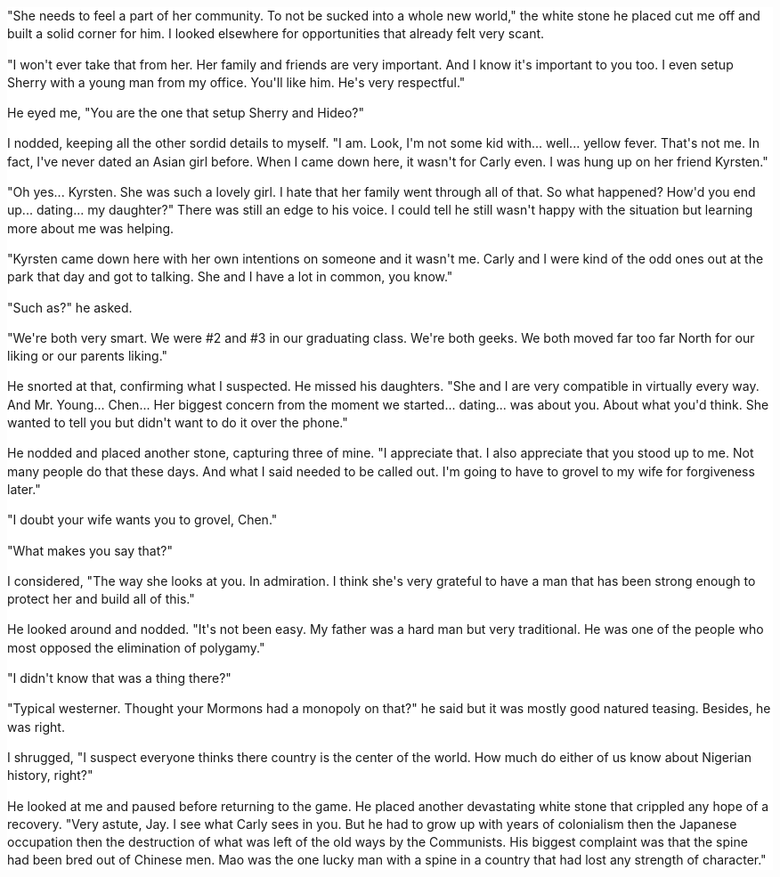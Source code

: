 "She needs to feel a part of her community. To not be sucked into a whole new world," the white stone he placed cut me off and built a solid corner for him. I looked elsewhere for opportunities that already felt very scant.

"I won't ever take that from her. Her family and friends are very important. And I know it's important to you too. I even setup Sherry with a young man from my office. You'll like him. He's very respectful."

He eyed me, "You are the one that setup Sherry and Hideo?"

I nodded, keeping all the other sordid details to myself. "I am. Look, I'm not some kid with... well... yellow fever. That's not me. In fact, I've never dated an Asian girl before. When I came down here, it wasn't for Carly even. I was hung up on her friend Kyrsten."

"Oh yes... Kyrsten. She was such a lovely girl. I hate that her family went through all of that. So what happened? How'd you end up... dating... my daughter?" There was still an edge to his voice. I could tell he still wasn't happy with the situation but learning more about me was helping.

"Kyrsten came down here with her own intentions on someone and it wasn't me. Carly and I were kind of the odd ones out at the park that day and got to talking. She and I have a lot in common, you know."

"Such as?" he asked.

"We're both very smart. We were #2 and #3 in our graduating class. We're both geeks. We both moved far too far North for our liking or our parents liking."

He snorted at that, confirming what I suspected. He missed his daughters. "She and I are very compatible in virtually every way. And Mr. Young... Chen... Her biggest concern from the moment we started... dating... was about you. About what you'd think. She wanted to tell you but didn't want to do it over the phone."

He nodded and placed another stone, capturing three of mine. "I appreciate that. I also appreciate that you stood up to me. Not many people do that these days. And what I said needed to be called out. I'm going to have to grovel to my wife for forgiveness later."

"I doubt your wife wants you to grovel, Chen."

"What makes you say that?"

I considered, "The way she looks at you. In admiration. I think she's very grateful to have a man that has been strong enough to protect her and build all of this."

He looked around and nodded. "It's not been easy. My father was a hard man but very traditional. He was one of the people who most opposed the elimination of polygamy."

"I didn't know that was a thing there?"

"Typical westerner. Thought your Mormons had a monopoly on that?" he said but it was mostly good natured teasing. Besides, he was right.

I shrugged, "I suspect everyone thinks there country is the center of the world. How much do either of us know about Nigerian history, right?"

He looked at me and paused before returning to the game. He placed another devastating white stone that crippled any hope of a recovery. "Very astute, Jay. I see what Carly sees in you. But he had to grow up with years of colonialism then the Japanese occupation then the destruction of what was left of the old ways by the Communists. His biggest complaint was that the spine had been bred out of Chinese men. Mao was the one lucky man with a spine in a country that had lost any strength of character."
